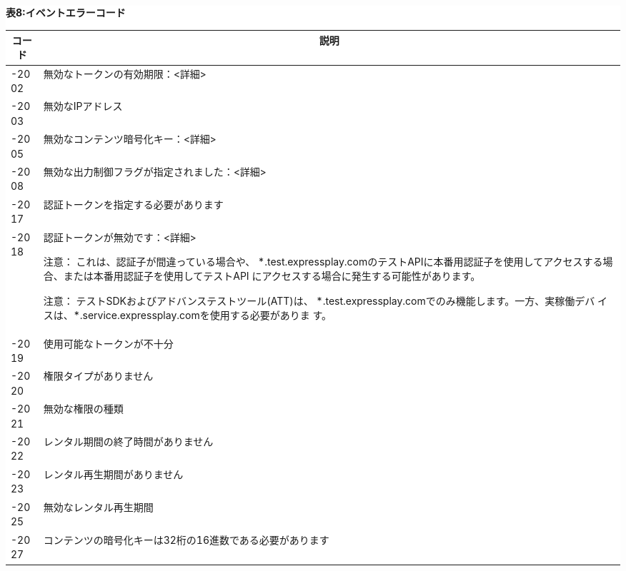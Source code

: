 **表8:イベントエラーコード**

<table id="table_i2c_zsx_pv">  
 <thead> 
  <tr> 
   <th class="entry"> <b>コード</b> </th> 
   <th class="entry"> <b>説明</b> </th> 
  </tr> 
 </thead>
 <tbody> 
  <tr> 
   <td> -2002 </td> 
   <td> 無効なトークンの有効期限：&lt;詳細&gt; </td> 
  </tr> 
  <tr> 
   <td> -2003 </td> 
   <td> 無効なIPアドレス </td> 
  </tr> 
  <tr> 
   <td> -2005 </td> 
   <td> 無効なコンテンツ暗号化キー：&lt;詳細&gt; </td> 
  </tr> 
  <tr> 
   <td> -2008 </td> 
   <td> 無効な出力制御フラグが指定されました：&lt;詳細&gt; </td> 
  </tr> 
  <tr> 
   <td> -2017 </td> 
   <td> 認証トークンを指定する必要があります </td> 
  </tr> 
  <tr> 
   <td> -2018 </td> 
   <td> 認証トークンが無効です：&lt;詳細&gt; <p>注意： これは、認証子が間違っている場合や、 <span class="filepath"> *.test.expressplay.comのテストAPIに本番用認証子を使用してアクセスする場合、または本番用認証子を使用してテストAPI </span> にアクセスする場合に発生する可能性があります。 </p> <p importance="high">注意： テストSDKおよびアドバンステストツール(ATT)は、 <span class="filepath"> *.test.expressplay.comでのみ機能します。一方、実稼働デバ </span>イスは、*.service.expressplay.comを使用する必要がありま <span class="filepath"></span>す。 </p> </td> 
  </tr> 
  <tr> 
   <td> -2019 </td> 
   <td> 使用可能なトークンが不十分 </td> 
  </tr> 
  <tr> 
   <td> -2020 </td> 
   <td> 権限タイプがありません </td> 
  </tr> 
  <tr> 
   <td> -2021 </td> 
   <td> 無効な権限の種類 </td> 
  </tr> 
  <tr> 
   <td> -2022 </td> 
   <td> レンタル期間の終了時間がありません </td> 
  </tr> 
  <tr> 
   <td> -2023 </td> 
   <td> レンタル再生期間がありません </td> 
  </tr> 
  <tr> 
   <td> -2025 </td> 
   <td> 無効なレンタル再生期間 </td> 
  </tr> 
  <tr> 
   <td> -2027 </td> 
   <td> コンテンツの暗号化キーは32桁の16進数である必要があります </td> 